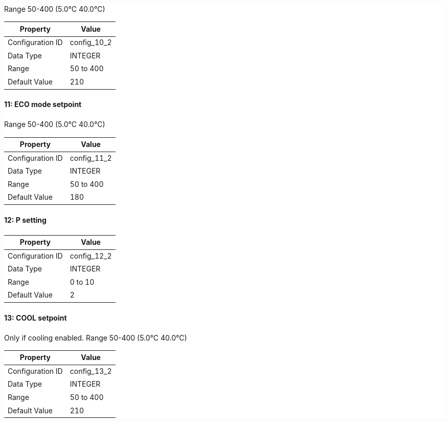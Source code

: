 Range 50-400 (5.0°C 40.0°C)


| Property         | Value    |
|------------------|----------|
| Configuration ID | config_10_2 |
| Data Type        | INTEGER |
| Range | 50 to 400 |
| Default Value | 210 |


#### 11: ECO mode setpoint

Range 50-400 (5.0°C 40.0°C)


| Property         | Value    |
|------------------|----------|
| Configuration ID | config_11_2 |
| Data Type        | INTEGER |
| Range | 50 to 400 |
| Default Value | 180 |


#### 12: P setting


| Property         | Value    |
|------------------|----------|
| Configuration ID | config_12_2 |
| Data Type        | INTEGER |
| Range | 0 to 10 |
| Default Value | 2 |


#### 13: COOL setpoint

Only if cooling enabled. Range 50-400 (5.0°C 40.0°C)


| Property         | Value    |
|------------------|----------|
| Configuration ID | config_13_2 |
| Data Type        | INTEGER |
| Range | 50 to 400 |
| Default Value | 210 |
